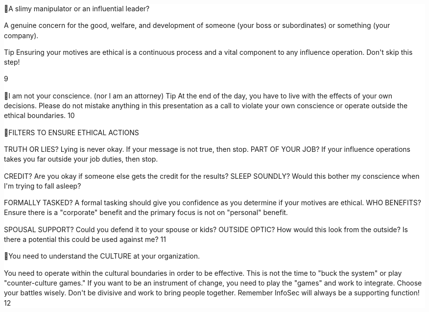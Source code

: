 A slimy manipulator or an influential leader?

A genuine concern for the good, welfare, and
development of someone (your boss or subordinates) or something (your company).

Tip
Ensuring your motives are ethical is a continuous process and a vital component to any influence operation.
Don't skip this step!

9

I am not your conscience.
(nor I am an attorney)
Tip
At the end of the day, you have to live with the effects of your own decisions. Please do not mistake anything in this presentation as a call to violate your own conscience or operate outside the ethical boundaries.
10

FILTERS TO ENSURE ETHICAL ACTIONS

TRUTH OR LIES?
Lying is never okay. If your message is not true, then stop.
PART OF YOUR JOB?
If your influence operations takes you far outside your job duties, then stop.

CREDIT?
Are you okay if someone else gets the credit for the results?
SLEEP SOUNDLY?
Would this bother my conscience when I'm trying to fall asleep?

FORMALLY TASKED?
A formal tasking should give you confidence as you determine if your
motives are ethical.
WHO BENEFITS?
Ensure there is a "corporate" benefit and the primary focus is not on "personal" benefit.

SPOUSAL SUPPORT?
Could you defend it to your spouse or kids?
OUTSIDE OPTIC?
How would this look from the outside? Is there a potential this could be used against me?
11

You need to understand the
CULTURE
at your organization.

 You need to operate within the cultural boundaries in order to be effective.
 This is not the time to "buck the system" or play "counter-culture games."
 If you want to be an instrument of change, you need to play the "games" and work to integrate. Choose your battles wisely.
 Don't be divisive and work to bring people together.
 Remember InfoSec will always be a supporting function!
12
